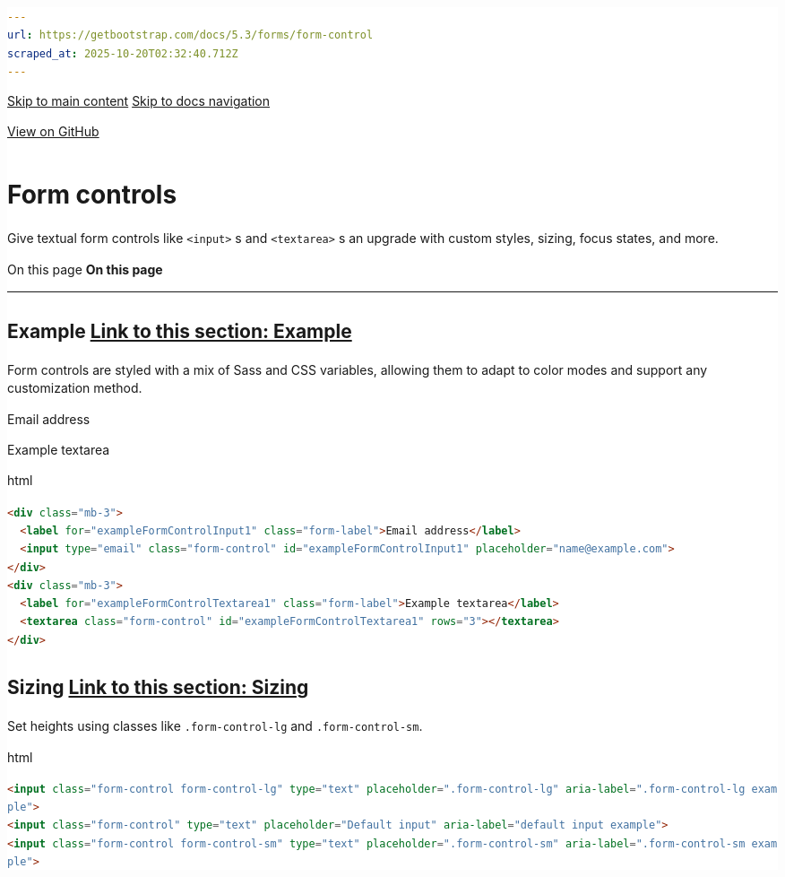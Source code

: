 ```yaml
---
url: https://getbootstrap.com/docs/5.3/forms/form-control
scraped_at: 2025-10-20T02:32:40.712Z
---
```


[Skip to main content](https://getbootstrap.com/docs/5.3/forms/form-control/#content) [Skip to docs navigation](https://getbootstrap.com/docs/5.3/forms/form-control/#bd-docs-nav)

[View on GitHub](https://github.com/twbs/bootstrap/blob/v5.3.8/site/src/content/docs/forms/form-control.mdx "View and edit this file on GitHub")

# Form controls

Give textual form controls like `<input>` s and `<textarea>` s an upgrade with custom styles, sizing, focus states, and more.

On this page
**On this page**

* * *

## Example [Link to this section: Example](https://getbootstrap.com/docs/5.3/forms/form-control/\#example)

Form controls are styled with a mix of Sass and CSS variables, allowing them to adapt to color modes and support any customization method.

Email address

Example textarea

html

```html
<div class="mb-3">
  <label for="exampleFormControlInput1" class="form-label">Email address</label>
  <input type="email" class="form-control" id="exampleFormControlInput1" placeholder="name@example.com">
</div>
<div class="mb-3">
  <label for="exampleFormControlTextarea1" class="form-label">Example textarea</label>
  <textarea class="form-control" id="exampleFormControlTextarea1" rows="3"></textarea>
</div>
```

## Sizing [Link to this section: Sizing](https://getbootstrap.com/docs/5.3/forms/form-control/\#sizing)

Set heights using classes like `.form-control-lg` and `.form-control-sm`.

html

```html
<input class="form-control form-control-lg" type="text" placeholder=".form-control-lg" aria-label=".form-control-lg example">
<input class="form-control" type="text" placeholder="Default input" aria-label="default input example">
<input class="form-control form-control-sm" type="text" placeholder=".form-control-sm" aria-label=".form-control-sm example">
```
